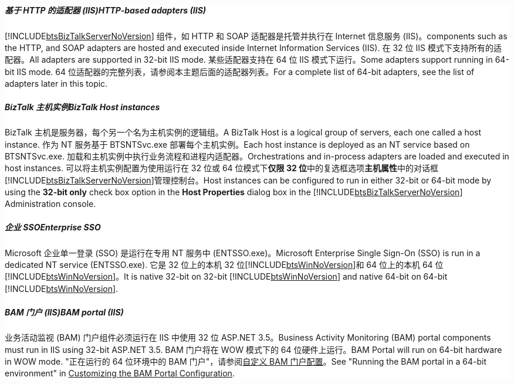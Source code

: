 ##### <a name="http-based-adapters-iis"></a><span data-ttu-id="08f24-141">基于 HTTP 的适配器 (IIS)</span><span class="sxs-lookup"><span data-stu-id="08f24-141">HTTP-based adapters (IIS)</span></span>  
 [!INCLUDE[btsBizTalkServerNoVersion](../includes/btsbiztalkservernoversion-md.md)] <span data-ttu-id="08f24-142">组件，如 HTTP 和 SOAP 适配器是托管并执行在 Internet 信息服务 (IIS)。</span><span class="sxs-lookup"><span data-stu-id="08f24-142">components such as the HTTP, and SOAP adapters are hosted and executed inside Internet Information Services (IIS).</span></span> <span data-ttu-id="08f24-143">在 32 位 IIS 模式下支持所有的适配器。</span><span class="sxs-lookup"><span data-stu-id="08f24-143">All adapters are supported in 32-bit IIS mode.</span></span> <span data-ttu-id="08f24-144">某些适配器支持在 64 位 IIS 模式下运行。</span><span class="sxs-lookup"><span data-stu-id="08f24-144">Some adapters support running in 64-bit IIS mode.</span></span> <span data-ttu-id="08f24-145">64 位适配器的完整列表，请参阅本主题后面的适配器列表。</span><span class="sxs-lookup"><span data-stu-id="08f24-145">For a complete list of 64-bit adapters, see the list of adapters later in this topic.</span></span>  
  
##### <a name="biztalk-host-instances"></a><span data-ttu-id="08f24-146">BizTalk 主机实例</span><span class="sxs-lookup"><span data-stu-id="08f24-146">BizTalk Host instances</span></span>  
 <span data-ttu-id="08f24-147">BizTalk 主机是服务器，每个另一个名为主机实例的逻辑组。</span><span class="sxs-lookup"><span data-stu-id="08f24-147">A BizTalk Host is a logical group of servers, each one called a host instance.</span></span> <span data-ttu-id="08f24-148">作为 NT 服务基于 BTSNTSvc.exe 部署每个主机实例。</span><span class="sxs-lookup"><span data-stu-id="08f24-148">Each host instance is deployed as an NT service based on BTSNTSvc.exe.</span></span> <span data-ttu-id="08f24-149">加载和主机实例中执行业务流程和进程内适配器。</span><span class="sxs-lookup"><span data-stu-id="08f24-149">Orchestrations and in-process adapters are loaded and executed in host instances.</span></span> <span data-ttu-id="08f24-150">可以将主机实例配置为使用运行在 32 位或 64 位模式下**仅限 32 位**中的复选框选项**主机属性**中的对话框[!INCLUDE[btsBizTalkServerNoVersion](../includes/btsbiztalkservernoversion-md.md)]管理控制台。</span><span class="sxs-lookup"><span data-stu-id="08f24-150">Host instances can be configured to run in either 32-bit or 64-bit mode by using the **32-bit only** check box option in the **Host Properties** dialog box in the [!INCLUDE[btsBizTalkServerNoVersion](../includes/btsbiztalkservernoversion-md.md)] Administration console.</span></span>  
  
##### <a name="enterprise-sso"></a><span data-ttu-id="08f24-151">企业 SSO</span><span class="sxs-lookup"><span data-stu-id="08f24-151">Enterprise SSO</span></span>  
 <span data-ttu-id="08f24-152">Microsoft 企业单一登录 (SSO) 是运行在专用 NT 服务中 (ENTSSO.exe)。</span><span class="sxs-lookup"><span data-stu-id="08f24-152">Microsoft Enterprise Single Sign-On (SSO) is run in a dedicated NT service (ENTSSO.exe).</span></span> <span data-ttu-id="08f24-153">它是 32 位上的本机 32 位[!INCLUDE[btsWinNoVersion](../includes/btswinnoversion-md.md)]和 64 位上的本机 64 位[!INCLUDE[btsWinNoVersion](../includes/btswinnoversion-md.md)]。</span><span class="sxs-lookup"><span data-stu-id="08f24-153">It is native 32-bit on 32-bit [!INCLUDE[btsWinNoVersion](../includes/btswinnoversion-md.md)] and native 64-bit on 64-bit [!INCLUDE[btsWinNoVersion](../includes/btswinnoversion-md.md)].</span></span>  
  
##### <a name="bam-portal-iis"></a><span data-ttu-id="08f24-154">BAM 门户 (IIS)</span><span class="sxs-lookup"><span data-stu-id="08f24-154">BAM portal (IIS)</span></span>  
 <span data-ttu-id="08f24-155">业务活动监视 (BAM) 门户组件必须运行在 IIS 中使用 32 位 ASP.NET 3.5。</span><span class="sxs-lookup"><span data-stu-id="08f24-155">Business Activity Monitoring (BAM) portal components must run in IIS using 32-bit ASP.NET 3.5.</span></span> <span data-ttu-id="08f24-156">BAM 门户将在 WOW 模式下的 64 位硬件上运行。</span><span class="sxs-lookup"><span data-stu-id="08f24-156">BAM Portal will run on 64-bit hardware in WOW mode.</span></span> <span data-ttu-id="08f24-157">"正在运行的 64 位环境中的 BAM 门户"，请参阅[自定义 BAM 门户配置](../core/customizing-the-bam-portal-configuration.md)。</span><span class="sxs-lookup"><span data-stu-id="08f24-157">See "Running the BAM portal in a 64-bit environment" in [Customizing the BAM Portal Configuration](../core/customizing-the-bam-portal-configuration.md).</span></span>  
  